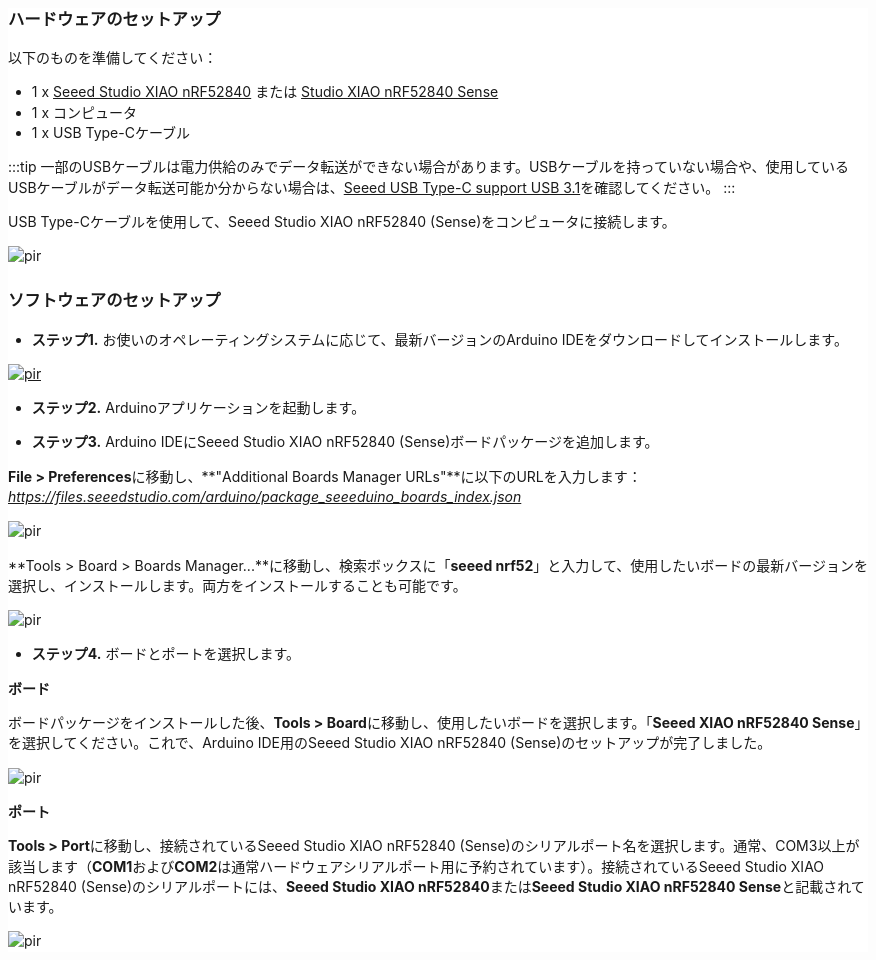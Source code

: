 ### ハードウェアのセットアップ

以下のものを準備してください：

- 1 x [Seeed Studio XIAO nRF52840](https://www.seeedstudio.com/Seeed-XIAO-BLE-nRF52840-p-5201.html) または [Studio XIAO nRF52840 Sense](https://www.seeedstudio.com/Seeed-XIAO-BLE-Sense-nRF52840-p-5253.html)
- 1 x コンピュータ
- 1 x USB Type-Cケーブル

:::tip
一部のUSBケーブルは電力供給のみでデータ転送ができない場合があります。USBケーブルを持っていない場合や、使用しているUSBケーブルがデータ転送可能か分からない場合は、[Seeed USB Type-C support USB 3.1](https://www.seeedstudio.com/USB-3-1-Type-C-to-A-Cable-1-Meter-3-1A-p-4085.html)を確認してください。
:::

USB Type-Cケーブルを使用して、Seeed Studio XIAO nRF52840 (Sense)をコンピュータに接続します。

<p style={{textAlign: 'center'}}><img src="https://files.seeedstudio.com/wiki/XIAO-BLE/bletpyecconnect.png" alt="pir" width={500} height="auto" /></p>

### ソフトウェアのセットアップ

- **ステップ1.** お使いのオペレーティングシステムに応じて、最新バージョンのArduino IDEをダウンロードしてインストールします。

<p style={{textAlign: 'center'}}><a href="https://www.arduino.cc/en/software"><img src="https://files.seeedstudio.com/wiki/Seeeduino_Stalker_V3_1/images/Download_IDE.png" alt="pir" width={700} height="auto" /></a></p>

- **ステップ2.** Arduinoアプリケーションを起動します。

- **ステップ3.** Arduino IDEにSeeed Studio XIAO nRF52840 (Sense)ボードパッケージを追加します。

**File > Preferences**に移動し、**"Additional Boards Manager URLs"**に以下のURLを入力します：
    *<https://files.seeedstudio.com/arduino/package_seeeduino_boards_index.json>*

<p style={{textAlign: 'center'}}><img src="https://files.seeedstudio.com/wiki/Wio-Terminal/img/Boardurl.png" alt="pir" width={700} height="auto" /></p>

**Tools > Board > Boards Manager...**に移動し、検索ボックスに「**seeed nrf52**」と入力して、使用したいボードの最新バージョンを選択し、インストールします。両方をインストールすることも可能です。

<p style={{textAlign: 'center'}}><img src="https://files.seeedstudio.com/wiki/XIAO-BLE/XIAO_nrf528401.png" alt="pir" width={700} height="auto" /></p>

- **ステップ4.** ボードとポートを選択します。

**ボード**

ボードパッケージをインストールした後、**Tools > Board**に移動し、使用したいボードを選択します。「**Seeed XIAO nRF52840 Sense**」を選択してください。これで、Arduino IDE用のSeeed Studio XIAO nRF52840 (Sense)のセットアップが完了しました。

<p style={{textAlign: 'center'}}><img src="https://files.seeedstudio.com/wiki/XIAO-BLE/XIAO_nrf528402.png" alt="pir" width={700} height="auto" /></p>

**ポート**

**Tools > Port**に移動し、接続されているSeeed Studio XIAO nRF52840 (Sense)のシリアルポート名を選択します。通常、COM3以上が該当します（**COM1**および**COM2**は通常ハードウェアシリアルポート用に予約されています）。接続されているSeeed Studio XIAO nRF52840 (Sense)のシリアルポートには、**Seeed Studio XIAO nRF52840**または**Seeed Studio XIAO nRF52840 Sense**と記載されています。

<p style={{textAlign: 'center'}}><img src="https://files.seeedstudio.com/wiki/XIAO-BLE/port.png" alt="pir" width={550} height="auto" /></p>
